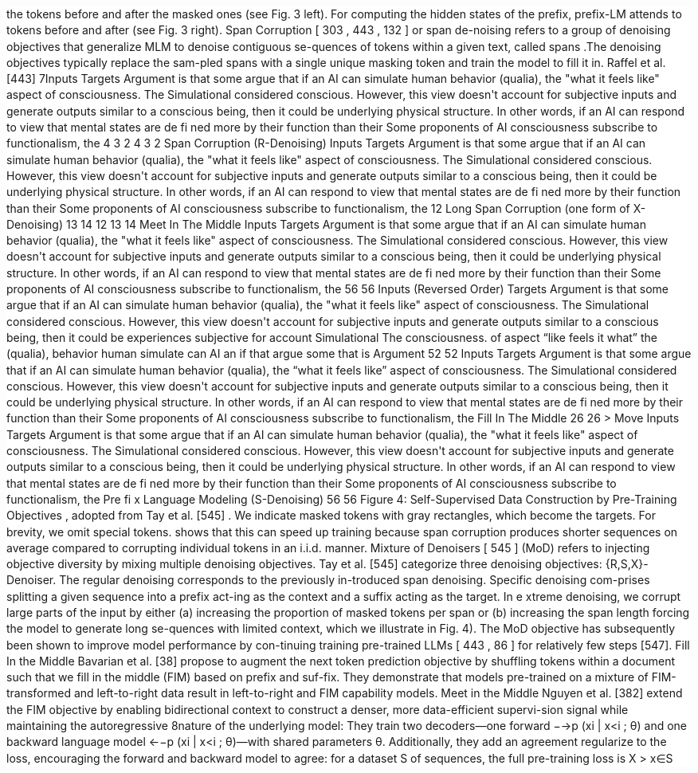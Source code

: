 the tokens before and after the masked ones (see Fig. 3 left). For computing the hidden states of the prefix, prefix-LM attends to tokens before and after (see Fig. 3 right). Span Corruption [ 303 , 443 , 132 ] or span de-noising refers to a group of denoising objectives that generalize MLM to denoise contiguous se-quences of tokens within a given text, called spans .The denoising objectives typically replace the sam-pled spans with a single unique masking token and train the model to fill it in. Raffel et al. [443] 7Inputs Targets Argument is that some argue that if an AI can simulate human behavior (qualia), the "what it feels like" aspect of consciousness. The Simulational considered conscious. However, this view doesn't account for subjective inputs and generate outputs similar to a conscious being, then it could be underlying physical structure. In other words, if an AI can respond to view that mental states are de fi ned more by their function than their Some proponents of AI consciousness subscribe to functionalism, the 4 3 2 4 3 2 Span Corruption (R-Denoising) Inputs Targets Argument is that some argue that if an AI can simulate human behavior (qualia), the "what it feels like" aspect of consciousness. The Simulational considered conscious. However, this view doesn't account for subjective inputs and generate outputs similar to a conscious being, then it could be underlying physical structure. In other words, if an AI can respond to view that mental states are de fi ned more by their function than their Some proponents of AI consciousness subscribe to functionalism, the 12 Long Span Corruption (one form of X-Denoising) 13 14 12 13 14 Meet In The Middle Inputs Targets Argument is that some argue that if an AI can simulate human behavior (qualia), the "what it feels like" aspect of consciousness. The Simulational considered conscious. However, this view doesn't account for subjective inputs and generate outputs similar to a conscious being, then it could be underlying physical structure. In other words, if an AI can respond to view that mental states are de fi ned more by their function than their Some proponents of AI consciousness subscribe to functionalism, the 56 56 Inputs (Reversed Order) Targets Argument is that some argue that if an AI can simulate human behavior (qualia), the "what it feels like" aspect of consciousness. The Simulational considered conscious. However, this view doesn't account for subjective inputs and generate outputs similar to a conscious being, then it could be experiences subjective for account Simulational The consciousness. of aspect “like feels it what” the (qualia), behavior human simulate can AI an if that argue some that is Argument 52 52 Inputs Targets Argument is that some argue that if an AI can simulate human behavior (qualia), the “what it feels like” aspect of consciousness. The Simulational considered conscious. However, this view doesn't account for subjective inputs and generate outputs similar to a conscious being, then it could be underlying physical structure. In other words, if an AI can respond to view that mental states are de fi ned more by their function than their Some proponents of AI consciousness subscribe to functionalism, the Fill In The Middle 26 26 > Move Inputs Targets Argument is that some argue that if an AI can simulate human behavior (qualia), the "what it feels like" aspect of consciousness. The Simulational considered conscious. However, this view doesn't account for subjective inputs and generate outputs similar to a conscious being, then it could be underlying physical structure. In other words, if an AI can respond to view that mental states are de fi ned more by their function than their Some proponents of AI consciousness subscribe to functionalism, the Pre fi x Language Modeling (S-Denoising) 56 56 Figure 4: Self-Supervised Data Construction by Pre-Training Objectives , adopted from Tay et al. [545] . We indicate masked tokens with gray rectangles, which become the targets. For brevity, we omit special tokens. shows that this can speed up training because span corruption produces shorter sequences on average compared to corrupting individual tokens in an i.i.d. manner. Mixture of Denoisers [ 545 ] (MoD) refers to injecting objective diversity by mixing multiple denoising objectives. Tay et al. [545] categorize three denoising objectives: {R,S,X}-Denoiser. The regular denoising corresponds to the previously in-troduced span denoising. Specific denoising com-prises splitting a given sequence into a prefix act-ing as the context and a suffix acting as the target. In e xtreme denoising, we corrupt large parts of the input by either (a) increasing the proportion of masked tokens per span or (b) increasing the span length forcing the model to generate long se-quences with limited context, which we illustrate in Fig. 4). The MoD objective has subsequently been shown to improve model performance by con-tinuing training pre-trained LLMs [ 443 , 86 ] for relatively few steps [547]. Fill In the Middle Bavarian et al. [38] propose to augment the next token prediction objective by shuffling tokens within a document such that we fill in the middle (FIM) based on prefix and suf-fix. They demonstrate that models pre-trained on a mixture of FIM-transformed and left-to-right data result in left-to-right and FIM capability models. Meet in the Middle Nguyen et al. [382] extend the FIM objective by enabling bidirectional context to construct a denser, more data-efficient supervi-sion signal while maintaining the autoregressive 8nature of the underlying model: They train two decoders—one forward −→p (xi | x<i ; θ) and one backward language model ←−p (xi | x<i ; θ)—with shared parameters θ. Additionally, they add an agreement regularize to the loss, encouraging the forward and backward model to agree: for a dataset S of sequences, the full pre-training loss is X > x∈S